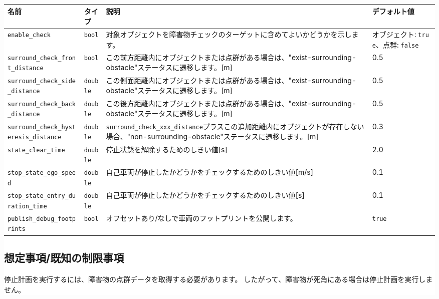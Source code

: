 | 名前                                  | タイプ     | 説明                                                                                                                                                  | デフォルト値                                 |
| :----------------------------------- | :------- | :------------------------------------------------------------------------------------------------------------------------------------------------------ | :------------------------------------------- |
| `enable_check`                       | `bool`   | 対象オブジェクトを障害物チェックのターゲットに含めてよいかどうかを示します。                                                                                  | オブジェクト: `true`、点群: `false`       |
| `surround_check_front_distance`      | `bool`   | この前方距離内にオブジェクトまたは点群がある場合は、"exist-surrounding-obstacle"ステータスに遷移します。[m]                                               | 0.5                                          |
| `surround_check_side_distance`       | `double` | この側面距離内にオブジェクトまたは点群がある場合は、"exist-surrounding-obstacle"ステータスに遷移します。[m]                                            | 0.5                                          |
| `surround_check_back_distance`       | `double` | この後方距離内にオブジェクトまたは点群がある場合は、"exist-surrounding-obstacle"ステータスに遷移します。[m]                                            | 0.5                                          |
| `surround_check_hysteresis_distance` | `double` | `surround_check_xxx_distance`プラスこの追加距離内にオブジェクトが存在しない場合、"non-surrounding-obstacle"ステータスに遷移します。[m]           | 0.3                                          |
| `state_clear_time`                   | `double` | 停止状態を解除するためのしきい値[s]                                                                                                                   | 2.0                                          |
| `stop_state_ego_speed`               | `double` | 自己車両が停止したかどうかをチェックするためのしきい値[m/s]                                                                                                 | 0.1                                          |
| `stop_state_entry_duration_time`     | `double` | 自己車両が停止したかどうかをチェックするためのしきい値[s]                                                                                                 | 0.1                                          |
| `publish_debug_footprints`           | `bool`   | オフセットあり/なしで車両のフットプリントを公開します。                                                                                                 | `true`                                       |

## 想定事項/既知の制限事項

停止計画を実行するには、障害物の点群データを取得する必要があります。
したがって、障害物が死角にある場合は停止計画を実行しません。

